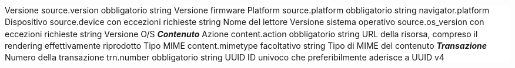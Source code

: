   </tr>
  <tr>
   <td> </td> 
   <td>Versione</td> 
   <td>source.version</td> 
   <td>obbligatorio</td> 
   <td>string</td> 
   <td> </td> 
   <td>Versione firmware</td> 
  </tr>
  <tr>
   <td> </td> 
   <td>Platform</td> 
   <td>source.platform</td> 
   <td>obbligatorio</td> 
   <td>string</td> 
   <td> </td> 
   <td>navigator.platform</td> 
  </tr>
  <tr>
   <td> </td> 
   <td>Dispositivo</td> 
   <td>source.device</td> 
   <td>con eccezioni richieste</td> 
   <td>string</td> 
   <td> </td> 
   <td>Nome del lettore</td> 
  </tr>
  <tr>
   <td> </td> 
   <td>Versione sistema operativo</td> 
   <td>source.os_version</td> 
   <td>con eccezioni richieste</td> 
   <td>string</td> 
   <td> </td> 
   <td>Versione O/S</td> 
  </tr>
  <tr>
   <td><strong><em>Contenuto</em></strong></td> 
   <td>Azione</td> 
   <td>content.action</td> 
   <td>obbligatorio</td> 
   <td>string</td> 
   <td> </td> 
   <td>URL della risorsa, compreso il rendering effettivamente riprodotto</td> 
  </tr>
  <tr>
   <td> </td> 
   <td>Tipo MIME</td> 
   <td>content.mimetype</td> 
   <td>facoltativo</td> 
   <td>string</td> 
   <td> </td> 
   <td>Tipo di MIME del contenuto</td> 
  </tr>
  <tr>
   <td><strong><em>Transazione</em></strong></td> 
   <td>Numero della transazione</td> 
   <td>trn.number</td> 
   <td>obbligatorio</td> 
   <td>string</td> 
   <td>UUID</td> 
   <td>ID univoco che preferibilmente aderisce a UUID v4</td> 
  </tr>